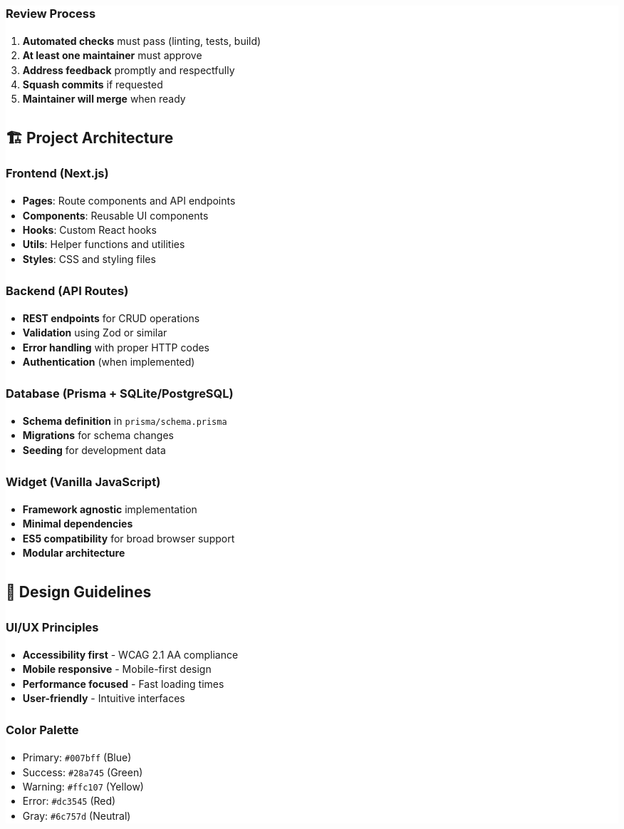 ### Review Process

1. **Automated checks** must pass (linting, tests, build)
2. **At least one maintainer** must approve
3. **Address feedback** promptly and respectfully
4. **Squash commits** if requested
5. **Maintainer will merge** when ready

## 🏗 Project Architecture

### Frontend (Next.js)
- **Pages**: Route components and API endpoints
- **Components**: Reusable UI components
- **Hooks**: Custom React hooks
- **Utils**: Helper functions and utilities
- **Styles**: CSS and styling files

### Backend (API Routes)
- **REST endpoints** for CRUD operations
- **Validation** using Zod or similar
- **Error handling** with proper HTTP codes
- **Authentication** (when implemented)

### Database (Prisma + SQLite/PostgreSQL)
- **Schema definition** in `prisma/schema.prisma`
- **Migrations** for schema changes
- **Seeding** for development data

### Widget (Vanilla JavaScript)
- **Framework agnostic** implementation
- **Minimal dependencies**
- **ES5 compatibility** for broad browser support
- **Modular architecture**

## 🎨 Design Guidelines

### UI/UX Principles
- **Accessibility first** - WCAG 2.1 AA compliance
- **Mobile responsive** - Mobile-first design
- **Performance focused** - Fast loading times
- **User-friendly** - Intuitive interfaces

### Color Palette
- Primary: `#007bff` (Blue)
- Success: `#28a745` (Green)
- Warning: `#ffc107` (Yellow)
- Error: `#dc3545` (Red)
- Gray: `#6c757d` (Neutral)
